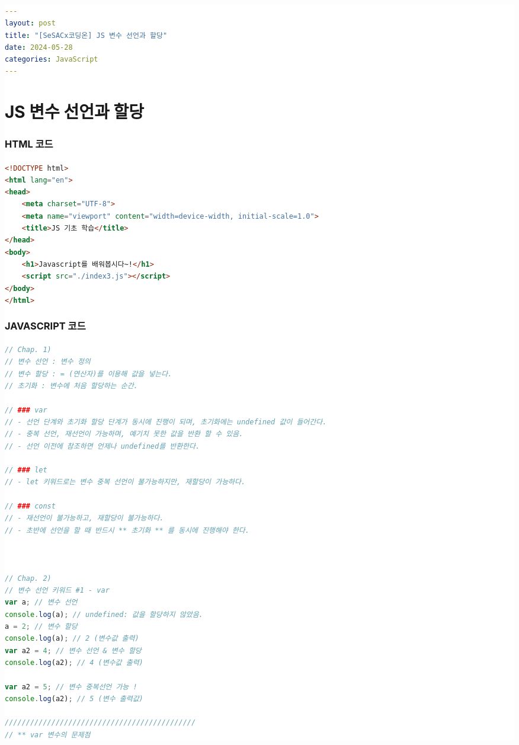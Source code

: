 ```yaml
---
layout: post
title: "[SeSACx코딩온] JS 변수 선언과 할당"
date: 2024-05-28
categories: JavaScript
---
```


# JS 변수 선언과 할당
### HTML 코드

```html
<!DOCTYPE html>
<html lang="en">
<head>
    <meta charset="UTF-8">
    <meta name="viewport" content="width=device-width, initial-scale=1.0">
    <title>JS 기초 학습</title>
</head>
<body>
    <h1>Javascript를 배워봅시다~!</h1>
    <script src="./index3.js"></script>
</body>
</html>
```
### JAVASCRIPT 코드

```js
// Chap. 1)
// 변수 선언 : 변수 정의
// 변수 할당 : = (연산자)를 이용해 값을 넣는다.
// 초기화 : 변수에 처음 할당하는 순간.

// ### var
// - 선언 단계와 초기화 할당 단계가 동시에 진행이 되며, 초기화에는 undefined 값이 들어간다.
// - 중복 선언, 재선언이 가능하며, 예기치 못한 값을 반환 할 수 있음.
// - 선언 이전에 참조하면 언제나 undefined를 반환한다.

// ### let
// - let 키워드로는 변수 중복 선언이 불가능하지만, 재할당이 가능하다.

// ### const
// - 재선언이 불가능하고, 재할당이 불가능하다.
// - 초반에 선언을 할 때 반드시 ** 초기화 ** 를 동시에 진행해야 한다.



// Chap. 2)
// 변수 선언 키워드 #1 - var
var a; // 변수 선언
console.log(a); // undefined: 값을 할당하지 않았음.
a = 2; // 변수 할당
console.log(a); // 2 (변수값 출력)
var a2 = 4; // 변수 선언 & 변수 할당
console.log(a2); // 4 (변수값 출력)

var a2 = 5; // 변수 중복선언 가능 !
console.log(a2); // 5 (변수 출력값)

/////////////////////////////////////////////
// ** var 변수의 문제점
```